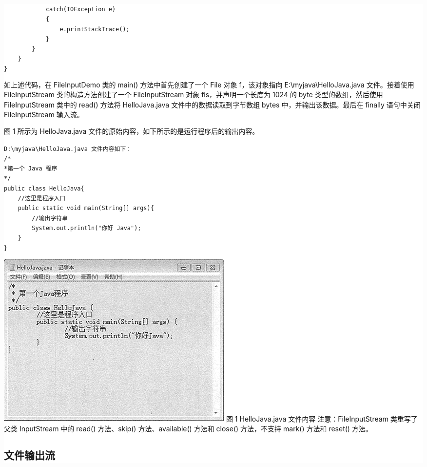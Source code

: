 ```
            catch(IOException e)
            {
                e.printStackTrace();
            }
        }
    }
}
```

如上述代码，在 FileInputDemo 类的 main() 方法中首先创建了一个 File 对象 f，该对象指向 E:\myjava\HelloJava.java 文件。接着使用 FileInputStream 类的构造方法创建了一个 FileInputStream 对象 fis，并声明一个长度为 1024 的 byte 类型的数组，然后使用 FileInputStream 类中的 read() 方法将 HelloJava.java 文件中的数据读取到字节数组 bytes 中，并输出该数据。最后在 finally 语句中关闭 FileInputStream 输入流。

图 1 所示为 HelloJava.java 文件的原始内容，如下所示的是运行程序后的输出内容。

```
D:\myjava\HelloJava.java 文件内容如下：
/*
*第一个 Java 程序
*/
public class HelloJava{
    //这里是程序入口
    public static void main(String[] args){
        //输出字符串
        System.out.println("你好 Java");
    }
}
```

![](img/f5a5a4a83e54c64ea27e13aa21ab63f6.jpg)
图 1 HelloJava.java 文件内容
注意：FileInputStream 类重写了父类 InputStream 中的 read() 方法、skip() 方法、available() 方法和 close() 方法，不支持 mark() 方法和 reset() 方法。

## 文件输出流
